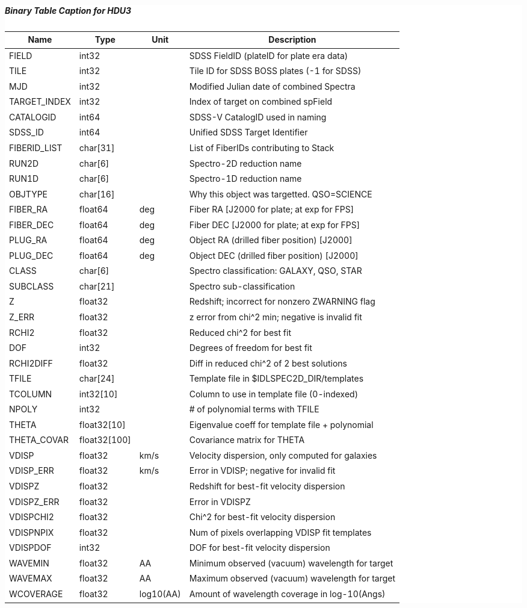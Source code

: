 ##### Binary Table Caption for HDU3
Name | Type | Unit | Description |
| --- | --- | --- | --- |
 | FIELD | int32 |  | SDSS FieldID (plateID for plate era data) |
 | TILE | int32 |  | Tile ID for SDSS BOSS plates (-1 for SDSS) |
 | MJD | int32 |  | Modified Julian date of combined Spectra |
 | TARGET_INDEX | int32 |  | Index of target on combined spField |
 | CATALOGID | int64 |  | SDSS-V CatalogID used in naming |
 | SDSS_ID | int64 |  | Unified SDSS Target Identifier |
 | FIBERID_LIST | char[31] |  | List of FiberIDs contributing to Stack |
 | RUN2D | char[6] |  | Spectro-2D reduction name |
 | RUN1D | char[6] |  | Spectro-1D reduction name |
 | OBJTYPE | char[16] |  | Why this object was targetted. QSO=SCIENCE |
 | FIBER_RA | float64 | deg | Fiber RA [J2000 for plate; at exp for FPS] |
 | FIBER_DEC | float64 | deg | Fiber DEC [J2000 for plate; at exp for FPS] |
 | PLUG_RA | float64 | deg | Object RA (drilled fiber position) [J2000] |
 | PLUG_DEC | float64 | deg | Object DEC (drilled fiber position) [J2000] |
 | CLASS | char[6] |  | Spectro classification: GALAXY, QSO, STAR |
 | SUBCLASS | char[21] |  | Spectro sub-classification |
 | Z | float32 |  | Redshift; incorrect for nonzero ZWARNING flag |
 | Z_ERR | float32 |  | z error from chi^2 min; negative is invalid fit |
 | RCHI2 | float32 |  | Reduced chi^2 for best fit |
 | DOF | int32 |  | Degrees of freedom for best fit |
 | RCHI2DIFF | float32 |  | Diff in reduced chi^2 of 2 best solutions |
 | TFILE | char[24] |  | Template file in $IDLSPEC2D_DIR/templates |
 | TCOLUMN | int32[10] |  | Column to use in template file (0-indexed) |
 | NPOLY | int32 |  | # of polynomial terms with TFILE |
 | THETA | float32[10] |  | Eigenvalue coeff for template file + polynomial |
 | THETA_COVAR | float32[100] |  | Covariance matrix for THETA |
 | VDISP | float32 | km/s | Velocity dispersion, only computed for galaxies |
 | VDISP_ERR | float32 | km/s | Error in VDISP; negative for invalid fit |
 | VDISPZ | float32 |  | Redshift for best-fit velocity dispersion |
 | VDISPZ_ERR | float32 |  | Error in VDISPZ |
 | VDISPCHI2 | float32 |  | Chi^2 for best-fit velocity dispersion |
 | VDISPNPIX | float32 |  | Num of pixels overlapping VDISP fit templates |
 | VDISPDOF | int32 |  | DOF for best-fit velocity dispersion |
 | WAVEMIN | float32 | AA | Minimum observed (vacuum) wavelength for target |
 | WAVEMAX | float32 | AA | Maximum observed (vacuum) wavelength for target |
 | WCOVERAGE | float32 | log10(AA) | Amount of wavelength coverage in log-10(Angs) |